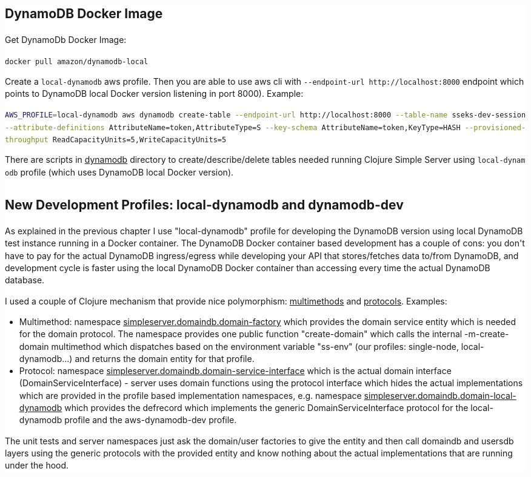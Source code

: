 
## DynamoDB Docker Image

Get DynamoDb Docker Image:
```bash
docker pull amazon/dynamodb-local
```

Create a ```local-dynamodb``` aws profile. Then you are able to use aws cli with ```--endpoint-url http://localhost:8000``` endpoint which points to DynamoDB local Docker version listening in port 8000). Example:

```bash
AWS_PROFILE=local-dynamodb aws dynamodb create-table --endpoint-url http://localhost:8000 --table-name sseks-dev-session --attribute-definitions AttributeName=token,AttributeType=S --key-schema AttributeName=token,KeyType=HASH --provisioned-throughput ReadCapacityUnits=5,WriteCapacityUnits=5
```

There are scripts in [dynamodb](https://github.com/karimarttila/clojure/tree/master/clj-ring-cljs-reagent-demo/simple-server/docker/dynamodb) directory to create/describe/delete tables needed running Clojure Simple Server using ```local-dynamodb``` profile (which uses DynamoDB local Docker version). 


## New Development Profiles: local-dynamodb and dynamodb-dev

As explained in the previous chapter I use "local-dynamodb" profile for developing the DynamoDB version using local DynamoDB test instance running in a Docker container. The DynamoDB Docker container based development has a couple of cons: you don't have to pay for the actual DynamoDB ingress/egress while developing your API that stores/fetches data to/from DynamoDB, and development cycle is faster using the local DynamoDB Docker container than accessing every time the actual DynamoDB database.

I used a couple of Clojure mechanism that provide nice polymorphism: [multimethods](https://clojure.org/reference/multimethods) and [protocols](https://clojure.org/reference/protocols). Examples:
 
 - Multimethod: namespace [simpleserver.domaindb.domain-factory](https://github.com/karimarttila/clojure/blob/master/clj-ring-cljs-reagent-demo/simple-server/src/simpleserver/domaindb/domain_factory.clj) which provides the domain service entity which is needed for the domain protocol. The namespace provides one public function "create-domain" which calls the internal -m-create-domain multimethod which dispatches based on the environment variable "ss-env" (our profiles: single-node, local-dynamodb...) and returns the domain entity for that profile. 
 - Protocol: namespace [simpleserver.domaindb.domain-service-interface](https://github.com/karimarttila/clojure/blob/master/clj-ring-cljs-reagent-demo/simple-server/src/simpleserver/domaindb/domain_service_interface.clj) which is the actual domain interface (DomainServiceInterface) - server uses domain functions using the protocol interface which hides the actual implementations which are provided in the profile based implementation namespaces, e.g. namespace [simpleserver.domaindb.domain-local-dynamodb](https://github.com/karimarttila/clojure/blob/master/clj-ring-cljs-reagent-demo/simple-server/src/simpleserver/domaindb/domain_dynamodb.clj) which provides the defrecord which implements the generic DomainServiceInterface protocol for the local-dynamodb profile and the aws-dynamodb-dev profile.
 
 The unit tests and server namespaces just ask the domain/user factories to give the entity and then call domaindb and usersdb layers using the generic protocols with the provided entity and know nothing about the actual implementations that are running under the hood.
